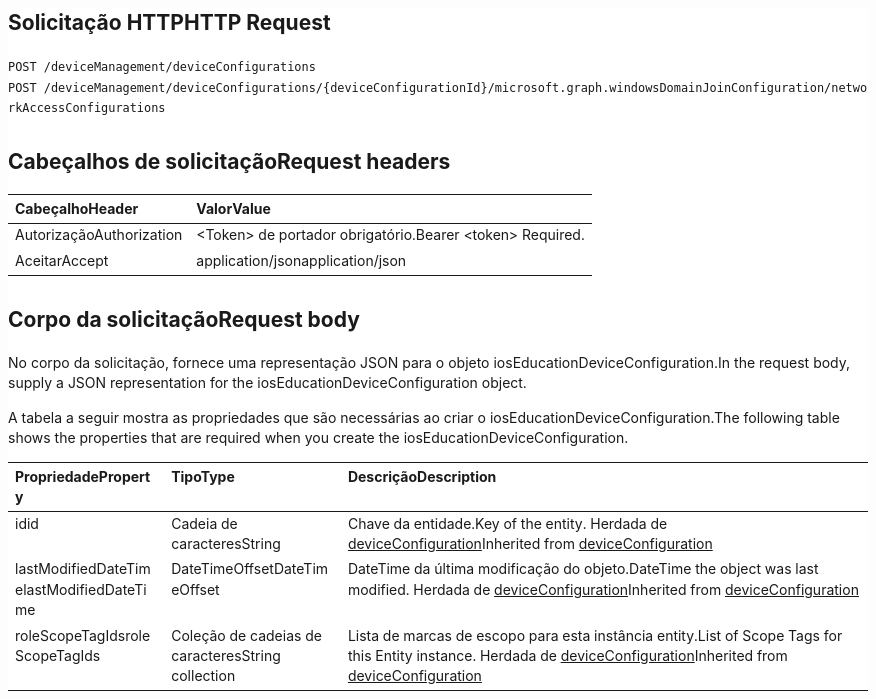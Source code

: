## <a name="http-request"></a><span data-ttu-id="bb3e4-119">Solicitação HTTP</span><span class="sxs-lookup"><span data-stu-id="bb3e4-119">HTTP Request</span></span>

``` http
POST /deviceManagement/deviceConfigurations
POST /deviceManagement/deviceConfigurations/{deviceConfigurationId}/microsoft.graph.windowsDomainJoinConfiguration/networkAccessConfigurations
```

## <a name="request-headers"></a><span data-ttu-id="bb3e4-120">Cabeçalhos de solicitação</span><span class="sxs-lookup"><span data-stu-id="bb3e4-120">Request headers</span></span>
|<span data-ttu-id="bb3e4-121">Cabeçalho</span><span class="sxs-lookup"><span data-stu-id="bb3e4-121">Header</span></span>|<span data-ttu-id="bb3e4-122">Valor</span><span class="sxs-lookup"><span data-stu-id="bb3e4-122">Value</span></span>|
|:---|:---|
|<span data-ttu-id="bb3e4-123">Autorização</span><span class="sxs-lookup"><span data-stu-id="bb3e4-123">Authorization</span></span>|<span data-ttu-id="bb3e4-124">&lt;Token&gt; de portador obrigatório.</span><span class="sxs-lookup"><span data-stu-id="bb3e4-124">Bearer &lt;token&gt; Required.</span></span>|
|<span data-ttu-id="bb3e4-125">Aceitar</span><span class="sxs-lookup"><span data-stu-id="bb3e4-125">Accept</span></span>|<span data-ttu-id="bb3e4-126">application/json</span><span class="sxs-lookup"><span data-stu-id="bb3e4-126">application/json</span></span>|

## <a name="request-body"></a><span data-ttu-id="bb3e4-127">Corpo da solicitação</span><span class="sxs-lookup"><span data-stu-id="bb3e4-127">Request body</span></span>
<span data-ttu-id="bb3e4-128">No corpo da solicitação, fornece uma representação JSON para o objeto iosEducationDeviceConfiguration.</span><span class="sxs-lookup"><span data-stu-id="bb3e4-128">In the request body, supply a JSON representation for the iosEducationDeviceConfiguration object.</span></span>

<span data-ttu-id="bb3e4-129">A tabela a seguir mostra as propriedades que são necessárias ao criar o iosEducationDeviceConfiguration.</span><span class="sxs-lookup"><span data-stu-id="bb3e4-129">The following table shows the properties that are required when you create the iosEducationDeviceConfiguration.</span></span>

|<span data-ttu-id="bb3e4-130">Propriedade</span><span class="sxs-lookup"><span data-stu-id="bb3e4-130">Property</span></span>|<span data-ttu-id="bb3e4-131">Tipo</span><span class="sxs-lookup"><span data-stu-id="bb3e4-131">Type</span></span>|<span data-ttu-id="bb3e4-132">Descrição</span><span class="sxs-lookup"><span data-stu-id="bb3e4-132">Description</span></span>|
|:---|:---|:---|
|<span data-ttu-id="bb3e4-133">id</span><span class="sxs-lookup"><span data-stu-id="bb3e4-133">id</span></span>|<span data-ttu-id="bb3e4-134">Cadeia de caracteres</span><span class="sxs-lookup"><span data-stu-id="bb3e4-134">String</span></span>|<span data-ttu-id="bb3e4-135">Chave da entidade.</span><span class="sxs-lookup"><span data-stu-id="bb3e4-135">Key of the entity.</span></span> <span data-ttu-id="bb3e4-136">Herdada de [deviceConfiguration](../resources/intune-shared-deviceconfiguration.md)</span><span class="sxs-lookup"><span data-stu-id="bb3e4-136">Inherited from [deviceConfiguration](../resources/intune-shared-deviceconfiguration.md)</span></span>|
|<span data-ttu-id="bb3e4-137">lastModifiedDateTime</span><span class="sxs-lookup"><span data-stu-id="bb3e4-137">lastModifiedDateTime</span></span>|<span data-ttu-id="bb3e4-138">DateTimeOffset</span><span class="sxs-lookup"><span data-stu-id="bb3e4-138">DateTimeOffset</span></span>|<span data-ttu-id="bb3e4-139">DateTime da última modificação do objeto.</span><span class="sxs-lookup"><span data-stu-id="bb3e4-139">DateTime the object was last modified.</span></span> <span data-ttu-id="bb3e4-140">Herdada de [deviceConfiguration](../resources/intune-shared-deviceconfiguration.md)</span><span class="sxs-lookup"><span data-stu-id="bb3e4-140">Inherited from [deviceConfiguration](../resources/intune-shared-deviceconfiguration.md)</span></span>|
|<span data-ttu-id="bb3e4-141">roleScopeTagIds</span><span class="sxs-lookup"><span data-stu-id="bb3e4-141">roleScopeTagIds</span></span>|<span data-ttu-id="bb3e4-142">Coleção de cadeias de caracteres</span><span class="sxs-lookup"><span data-stu-id="bb3e4-142">String collection</span></span>|<span data-ttu-id="bb3e4-143">Lista de marcas de escopo para esta instância entity.</span><span class="sxs-lookup"><span data-stu-id="bb3e4-143">List of Scope Tags for this Entity instance.</span></span> <span data-ttu-id="bb3e4-144">Herdada de [deviceConfiguration](../resources/intune-shared-deviceconfiguration.md)</span><span class="sxs-lookup"><span data-stu-id="bb3e4-144">Inherited from [deviceConfiguration](../resources/intune-shared-deviceconfiguration.md)</span></span>|